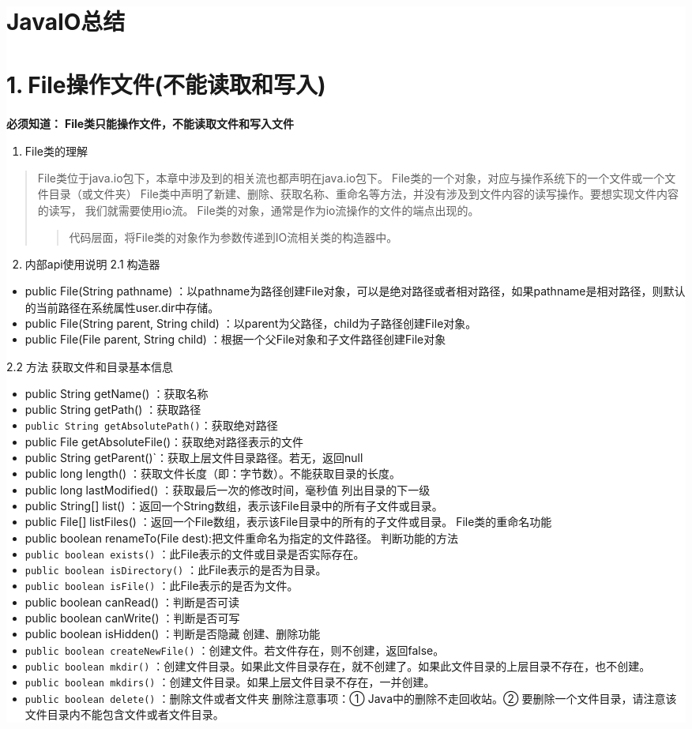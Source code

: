 # JavaIO总结



# 1. File操作文件(不能读取和写入)

**必须知道：** **File类只能操作文件，不能读取文件和写入文件**

1. File类的理解
> File类位于java.io包下，本章中涉及到的相关流也都声明在java.io包下。
> File类的一个对象，对应与操作系统下的一个文件或一个文件目录（或文件夹）
> File类中声明了新建、删除、获取名称、重命名等方法，并没有涉及到文件内容的读写操作。要想实现文件内容的读写，
> 我们就需要使用io流。
> File类的对象，通常是作为io流操作的文件的端点出现的。
>
> > 代码层面，将File类的对象作为参数传递到IO流相关类的构造器中。



2. 内部api使用说明
  2.1 构造器
  - public File(String pathname)  ：以pathname为路径创建File对象，可以是绝对路径或者相对路径，如果pathname是相对路径，则默认的当前路径在系统属性user.dir中存储。
  - public File(String parent, String child)  ：以parent为父路径，child为子路径创建File对象。
  - public File(File parent, String child) ：根据一个父File对象和子文件路径创建File对象

2.2 方法
获取文件和目录基本信息

- public String getName() ：获取名称
- public String getPath() ：获取路径
- `public String getAbsolutePath()`：获取绝对路径
- public File getAbsoluteFile()：获取绝对路径表示的文件
- public String getParent()`：获取上层文件目录路径。若无，返回null
- public long length() ：获取文件长度（即：字节数）。不能获取目录的长度。
- public long lastModified() ：获取最后一次的修改时间，毫秒值
  列出目录的下一级
- public String[] list() ：返回一个String数组，表示该File目录中的所有子文件或目录。
- public File[] listFiles() ：返回一个File数组，表示该File目录中的所有的子文件或目录。
  File类的重命名功能
- public boolean renameTo(File dest):把文件重命名为指定的文件路径。
  判断功能的方法
- `public boolean exists()` ：此File表示的文件或目录是否实际存在。
- `public boolean isDirectory()` ：此File表示的是否为目录。
- `public boolean isFile()` ：此File表示的是否为文件。
- public boolean canRead() ：判断是否可读
- public boolean canWrite() ：判断是否可写
- public boolean isHidden() ：判断是否隐藏
  创建、删除功能
- `public boolean createNewFile()` ：创建文件。若文件存在，则不创建，返回false。
- `public boolean mkdir()` ：创建文件目录。如果此文件目录存在，就不创建了。如果此文件目录的上层目录不存在，也不创建。
- `public boolean mkdirs()` ：创建文件目录。如果上层文件目录不存在，一并创建。
- `public boolean delete()` ：删除文件或者文件夹
  删除注意事项：① Java中的删除不走回收站。② 要删除一个文件目录，请注意该文件目录内不能包含文件或者文件目录。
